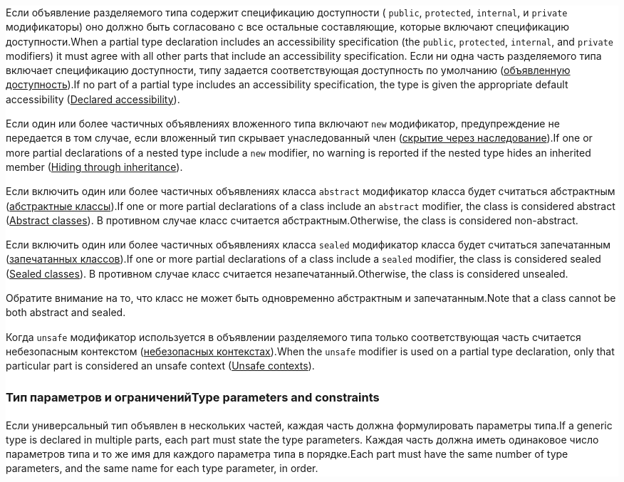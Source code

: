 <span data-ttu-id="c51c7-320">Если объявление разделяемого типа содержит спецификацию доступности ( `public`, `protected`, `internal`, и `private` модификаторы) оно должно быть согласовано с все остальные составляющие, которые включают спецификацию доступности.</span><span class="sxs-lookup"><span data-stu-id="c51c7-320">When a partial type declaration includes an accessibility specification (the `public`, `protected`, `internal`, and `private` modifiers) it must agree with all other parts that include an accessibility specification.</span></span> <span data-ttu-id="c51c7-321">Если ни одна часть разделяемого типа включает спецификацию доступности, типу задается соответствующая доступность по умолчанию ([объявленную доступность](basic-concepts.md#declared-accessibility)).</span><span class="sxs-lookup"><span data-stu-id="c51c7-321">If no part of a partial type includes an accessibility specification, the type is given the appropriate default accessibility ([Declared accessibility](basic-concepts.md#declared-accessibility)).</span></span>

<span data-ttu-id="c51c7-322">Если один или более частичных объявлениях вложенного типа включают `new` модификатор, предупреждение не передается в том случае, если вложенный тип скрывает унаследованный член ([скрытие через наследование](basic-concepts.md#hiding-through-inheritance)).</span><span class="sxs-lookup"><span data-stu-id="c51c7-322">If one or more partial declarations of a nested type include a `new` modifier, no warning is reported if the nested type hides an inherited member ([Hiding through inheritance](basic-concepts.md#hiding-through-inheritance)).</span></span>

<span data-ttu-id="c51c7-323">Если включить один или более частичных объявлениях класса `abstract` модификатор класса будет считаться абстрактным ([абстрактные классы](classes.md#abstract-classes)).</span><span class="sxs-lookup"><span data-stu-id="c51c7-323">If one or more partial declarations of a class include an `abstract` modifier, the class is considered abstract ([Abstract classes](classes.md#abstract-classes)).</span></span> <span data-ttu-id="c51c7-324">В противном случае класс считается абстрактным.</span><span class="sxs-lookup"><span data-stu-id="c51c7-324">Otherwise, the class is considered non-abstract.</span></span>

<span data-ttu-id="c51c7-325">Если включить один или более частичных объявлениях класса `sealed` модификатор класса будет считаться запечатанным ([запечатанных классов](classes.md#sealed-classes)).</span><span class="sxs-lookup"><span data-stu-id="c51c7-325">If one or more partial declarations of a class include a `sealed` modifier, the class is considered sealed ([Sealed classes](classes.md#sealed-classes)).</span></span> <span data-ttu-id="c51c7-326">В противном случае класс считается незапечатанный.</span><span class="sxs-lookup"><span data-stu-id="c51c7-326">Otherwise, the class is considered unsealed.</span></span>

<span data-ttu-id="c51c7-327">Обратите внимание на то, что класс не может быть одновременно абстрактным и запечатанным.</span><span class="sxs-lookup"><span data-stu-id="c51c7-327">Note that a class cannot be both abstract and sealed.</span></span>

<span data-ttu-id="c51c7-328">Когда `unsafe` модификатор используется в объявлении разделяемого типа только соответствующая часть считается небезопасным контекстом ([небезопасных контекстах](unsafe-code.md#unsafe-contexts)).</span><span class="sxs-lookup"><span data-stu-id="c51c7-328">When the `unsafe` modifier is used on a partial type declaration, only that particular part is considered an unsafe context ([Unsafe contexts](unsafe-code.md#unsafe-contexts)).</span></span>

### <a name="type-parameters-and-constraints"></a><span data-ttu-id="c51c7-329">Тип параметров и ограничений</span><span class="sxs-lookup"><span data-stu-id="c51c7-329">Type parameters and constraints</span></span>

<span data-ttu-id="c51c7-330">Если универсальный тип объявлен в нескольких частей, каждая часть должна формулировать параметры типа.</span><span class="sxs-lookup"><span data-stu-id="c51c7-330">If a generic type is declared in multiple parts, each part must state the type parameters.</span></span> <span data-ttu-id="c51c7-331">Каждая часть должна иметь одинаковое число параметров типа и то же имя для каждого параметра типа в порядке.</span><span class="sxs-lookup"><span data-stu-id="c51c7-331">Each part must have the same number of type parameters, and the same name for each type parameter, in order.</span></span>

